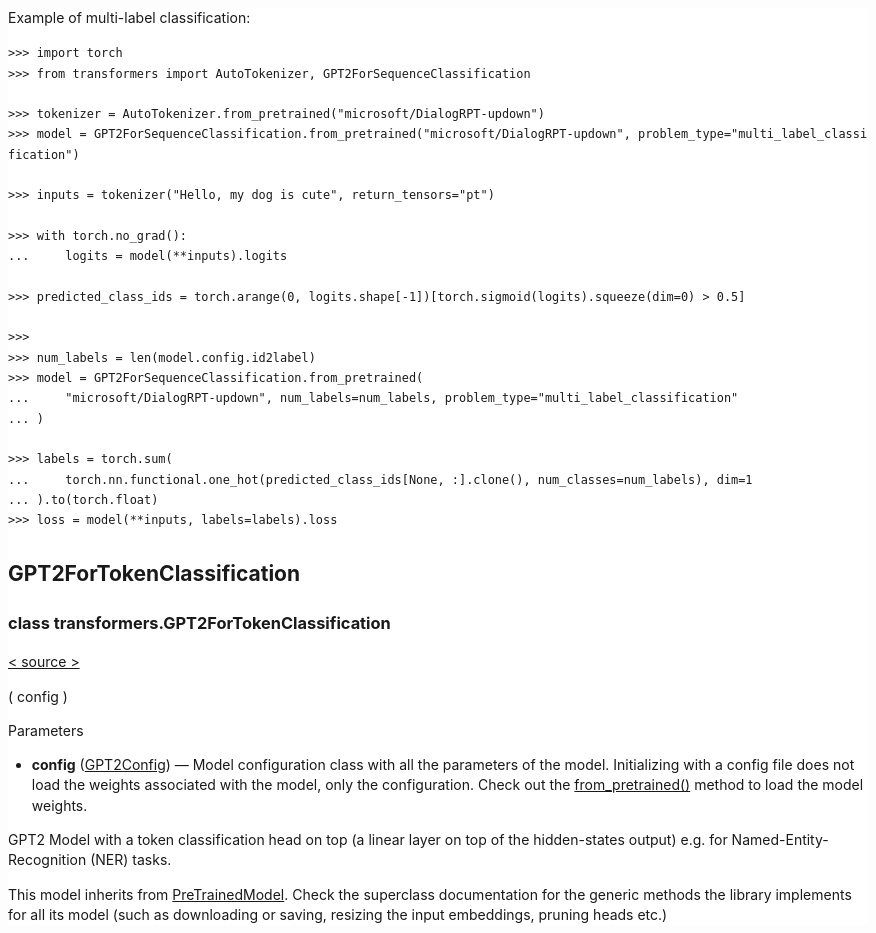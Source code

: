 Example of multi-label classification:

```
>>> import torch
>>> from transformers import AutoTokenizer, GPT2ForSequenceClassification

>>> tokenizer = AutoTokenizer.from_pretrained("microsoft/DialogRPT-updown")
>>> model = GPT2ForSequenceClassification.from_pretrained("microsoft/DialogRPT-updown", problem_type="multi_label_classification")

>>> inputs = tokenizer("Hello, my dog is cute", return_tensors="pt")

>>> with torch.no_grad():
...     logits = model(**inputs).logits

>>> predicted_class_ids = torch.arange(0, logits.shape[-1])[torch.sigmoid(logits).squeeze(dim=0) > 0.5]

>>> 
>>> num_labels = len(model.config.id2label)
>>> model = GPT2ForSequenceClassification.from_pretrained(
...     "microsoft/DialogRPT-updown", num_labels=num_labels, problem_type="multi_label_classification"
... )

>>> labels = torch.sum(
...     torch.nn.functional.one_hot(predicted_class_ids[None, :].clone(), num_classes=num_labels), dim=1
... ).to(torch.float)
>>> loss = model(**inputs, labels=labels).loss
```

## GPT2ForTokenClassification

### class transformers.GPT2ForTokenClassification

[< source \>](https://github.com/huggingface/transformers/blob/v4.34.0/src/transformers/models/gpt2/modeling_gpt2.py#L1501)

( config )

Parameters

-   **config** ([GPT2Config](/docs/transformers/v4.34.0/en/model_doc/gpt2#transformers.GPT2Config)) — Model configuration class with all the parameters of the model. Initializing with a config file does not load the weights associated with the model, only the configuration. Check out the [from\_pretrained()](/docs/transformers/v4.34.0/en/main_classes/model#transformers.PreTrainedModel.from_pretrained) method to load the model weights.

GPT2 Model with a token classification head on top (a linear layer on top of the hidden-states output) e.g. for Named-Entity-Recognition (NER) tasks.

This model inherits from [PreTrainedModel](/docs/transformers/v4.34.0/en/main_classes/model#transformers.PreTrainedModel). Check the superclass documentation for the generic methods the library implements for all its model (such as downloading or saving, resizing the input embeddings, pruning heads etc.)
